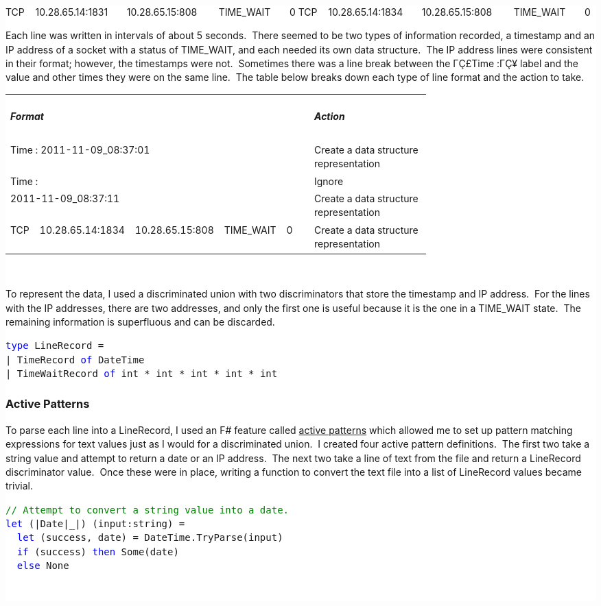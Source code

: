 TCP&nbsp;&nbsp;&nbsp; 10.28.65.14:1831&nbsp;&nbsp;&nbsp;&nbsp;&nbsp;&nbsp; 10.28.65.15:808&nbsp;&nbsp;&nbsp;&nbsp;&nbsp;&nbsp;&nbsp; TIME_WAIT&nbsp;&nbsp;&nbsp;&nbsp;&nbsp;&nbsp; 0
TCP&nbsp;&nbsp;&nbsp; 10.28.65.14:1834&nbsp;&nbsp;&nbsp;&nbsp;&nbsp;&nbsp; 10.28.65.15:808&nbsp;&nbsp;&nbsp;&nbsp;&nbsp;&nbsp;&nbsp; TIME_WAIT&nbsp;&nbsp;&nbsp;&nbsp;&nbsp;&nbsp; 0</pre>
<p>Each line was written in intervals of about 5 seconds.&nbsp; There seemed to be two types of information recorded, a timestamp and an IP address of a socket with a status of TIME_WAIT, and each needed its own data structure.&nbsp; The IP address lines were consistent in their format; however, the timestamps were not.&nbsp; Sometimes there was a line break between the ΓÇ£Time :ΓÇ¥ label and the value and other times they were on the same line.&nbsp; The table below breaks down each type of line format and the action to take.</p>
<table border="0" cellspacing="0" cellpadding="2" width="587">
<tbody>
<tr>
<td valign="top" width="429">
<h5>Format</h5></td>
<td valign="top" width="156">
<h5>Action</h5></td></tr>
<tr>
<td valign="top" width="429">Time : 2011-11-09_08:37:01</td>
<td valign="top" width="156">Create a data structure representation</td></tr>
<tr>
<td valign="top" width="429">Time :</td>
<td valign="top" width="156">Ignore</td></tr>
<tr>
<td valign="top" width="429">2011-11-09_08:37:11</td>
<td valign="top" width="156">Create a data structure representation</td></tr>
<tr>
<td valign="top" width="429">TCP&nbsp;&nbsp;&nbsp; 10.28.65.14:1834&nbsp;&nbsp;&nbsp; 10.28.65.15:808&nbsp;&nbsp;&nbsp; TIME_WAIT&nbsp;&nbsp;&nbsp; 0</td>
<td valign="top" width="156">Create a data structure representation</td></tr></tbody></table>
<p>&nbsp;</p>
<p>To represent the data, I used a discriminated union with two discriminators that store the timestamp and IP address.&nbsp; For the lines with the IP addresses, there are two addresses, and only the first one is useful because it is the one in a TIME_WAIT state.&nbsp; The remaining information is superfluous and can be discarded.</p><pre class="code"><span style="color: blue">type </span>LineRecord =
| TimeRecord <span style="color: blue">of </span>DateTime
| TimeWaitRecord <span style="color: blue">of </span>int * int * int * int * int</pre>
<h3>Active Patterns</h3>
<p>To parse each line into a LineRecord, I used an F# feature called <a href="http://msdn.microsoft.com/en-us/library/dd233248.aspx" target="_blank">active patterns</a> which allowed me to set up pattern matching expressions for text values just as I would for a discriminated union.&nbsp; I created four active pattern definitions.&nbsp; The first two take a string value and attempt to return a date or an IP address.&nbsp; The next two take a line of text from the file and return a LineRecord discriminator value.&nbsp; Once these were in place, writing a function to convert the text file into a list of LineRecord values became trivial.</p><pre class="code"><span style="color: green">// Attempt to convert a string value into a date.
</span><span style="color: blue">let </span>(|Date|_|) (input:string) =
  <span style="color: blue">let </span>(success, date) = DateTime.TryParse(input)
  <span style="color: blue">if </span>(success) <span style="color: blue">then </span>Some(date)
  <span style="color: blue">else </span>None
